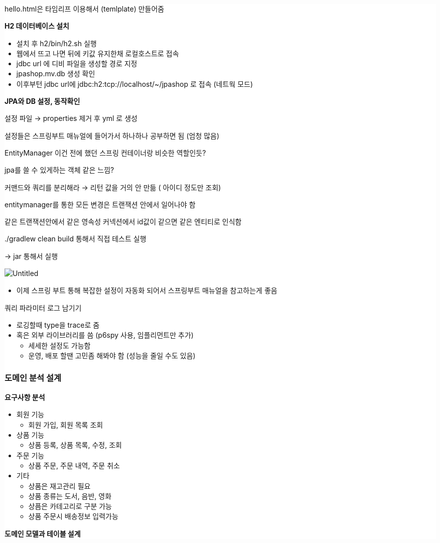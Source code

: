hello.html은 타임리프 이용해서 (temlplate) 만들어줌

**H2 데이터베이스 설치**

- 설치 후 h2/bin/h2.sh 실행
- 웹에서 뜨고 나면 뒤에 키값 유지한채 로컬호스트로 접속
- jdbc url 에 디비 파일을 생성할 경로 지정
- jpashop.mv.db 생성 확인
- 이후부턴 jdbc url에 jdbc:h2:tcp://localhost/~/jpashop 로 접속 (네트웍 모드)

**JPA와 DB 설정, 동작확인**

설정 파일 → properties 제거 후 yml 로 생성

설정들은 스프링부트 매뉴얼에 들어가서 하나하나 공부하면 됨 (엄청 많음)

EntityManager 이건 전에 했던 스프링 컨테이너랑 비슷한 역할인듯?

jpa를 쓸 수 있게하는 객체 같은 느낌?

커맨드와 쿼리를 분리해라 → 리턴 값을 거의 안 만듦 ( 아이디 정도만 조회)

entitymanager를 통한 모든 변경은 트랜잭션 안에서 일어나야 함

같은 트랜잭션안에서 같은 영속성 커넥션에서 id값이 같으면 같은 엔티티로 인식함

./gradlew clean build 통해서 직접 테스트 실행

→ jar 통해서 실행

![Untitled](/README/Untitled.png)

- 이제 스프링 부트 통해 복잡한 설정이 자동화 되어서 스프링부트 매뉴얼을 참고하는게 좋음

쿼리 파라미터 로그 남기기

- 로깅할때 type을 trace로 줌
- 혹은 외부 라이브러리를 씀 (p6spy 사용, 임플리먼트만 추가)
    - 세세한 설정도 가능함
    - 운영, 배포 할땐 고민좀 해봐야 함 (성능을 줄일 수도 있음)

### 도메인 분석 설계

**요구사항 분석**

- 회원 기능
    - 회원 가입, 회원 목록 조회
- 상품 기능
    - 상품 등록, 상품 목록, 수정, 조회
- 주문 기능
    - 상품 주문, 주문 내역, 주문 취소
- 기타
    - 상품은 재고관리 필요
    - 상품 종류는 도서, 음반, 영화
    - 상픔은 카테고리로 구분 가능
    - 상품 주문시 배송정보 입력가능

**도메인 모델과 테이블 설계**
